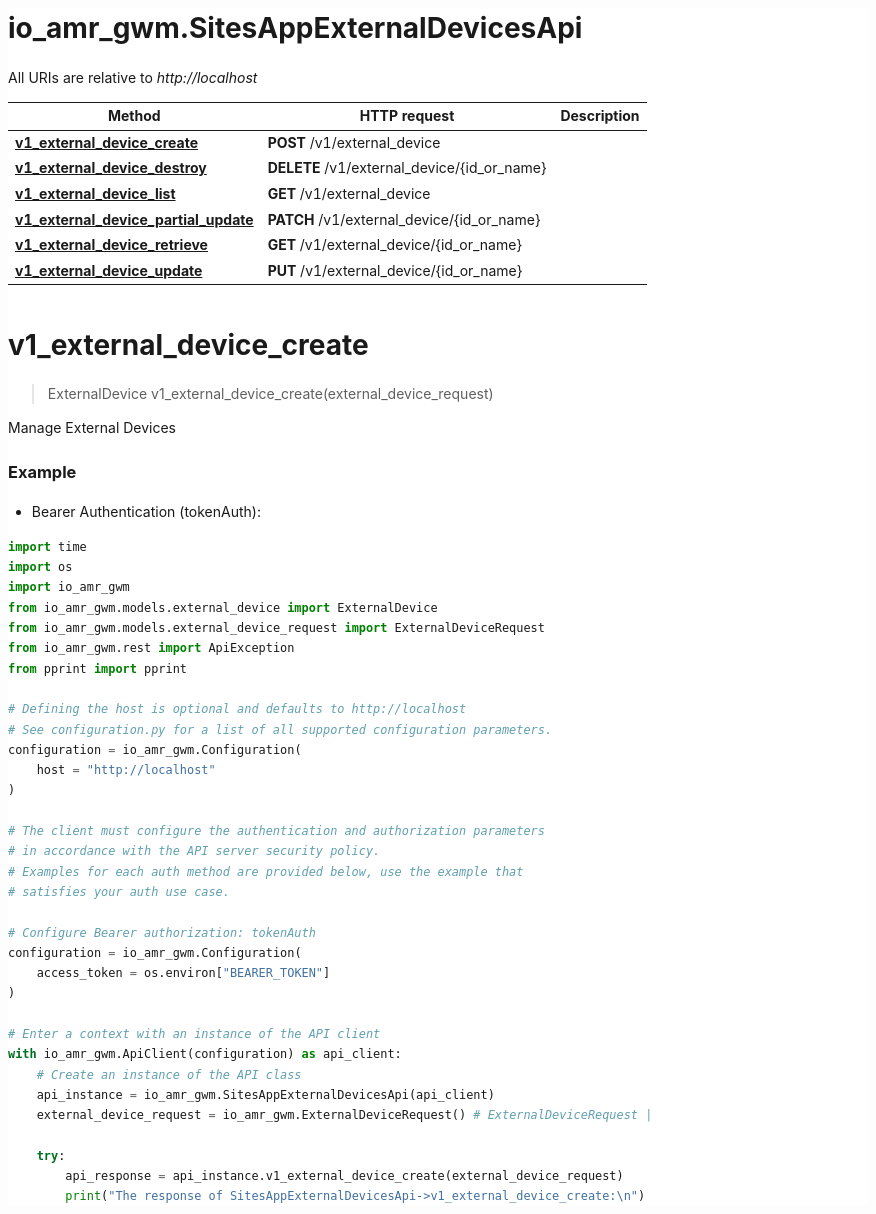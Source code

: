 # io_amr_gwm.SitesAppExternalDevicesApi

All URIs are relative to *http://localhost*

Method | HTTP request | Description
------------- | ------------- | -------------
[**v1_external_device_create**](SitesAppExternalDevicesApi.md#v1_external_device_create) | **POST** /v1/external_device | 
[**v1_external_device_destroy**](SitesAppExternalDevicesApi.md#v1_external_device_destroy) | **DELETE** /v1/external_device/{id_or_name} | 
[**v1_external_device_list**](SitesAppExternalDevicesApi.md#v1_external_device_list) | **GET** /v1/external_device | 
[**v1_external_device_partial_update**](SitesAppExternalDevicesApi.md#v1_external_device_partial_update) | **PATCH** /v1/external_device/{id_or_name} | 
[**v1_external_device_retrieve**](SitesAppExternalDevicesApi.md#v1_external_device_retrieve) | **GET** /v1/external_device/{id_or_name} | 
[**v1_external_device_update**](SitesAppExternalDevicesApi.md#v1_external_device_update) | **PUT** /v1/external_device/{id_or_name} | 


# **v1_external_device_create**
> ExternalDevice v1_external_device_create(external_device_request)



Manage External Devices

### Example

* Bearer Authentication (tokenAuth):
```python
import time
import os
import io_amr_gwm
from io_amr_gwm.models.external_device import ExternalDevice
from io_amr_gwm.models.external_device_request import ExternalDeviceRequest
from io_amr_gwm.rest import ApiException
from pprint import pprint

# Defining the host is optional and defaults to http://localhost
# See configuration.py for a list of all supported configuration parameters.
configuration = io_amr_gwm.Configuration(
    host = "http://localhost"
)

# The client must configure the authentication and authorization parameters
# in accordance with the API server security policy.
# Examples for each auth method are provided below, use the example that
# satisfies your auth use case.

# Configure Bearer authorization: tokenAuth
configuration = io_amr_gwm.Configuration(
    access_token = os.environ["BEARER_TOKEN"]
)

# Enter a context with an instance of the API client
with io_amr_gwm.ApiClient(configuration) as api_client:
    # Create an instance of the API class
    api_instance = io_amr_gwm.SitesAppExternalDevicesApi(api_client)
    external_device_request = io_amr_gwm.ExternalDeviceRequest() # ExternalDeviceRequest | 

    try:
        api_response = api_instance.v1_external_device_create(external_device_request)
        print("The response of SitesAppExternalDevicesApi->v1_external_device_create:\n")
```